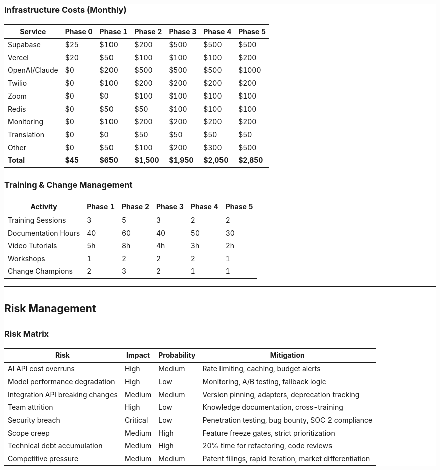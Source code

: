 ### Infrastructure Costs (Monthly)

| Service       | Phase 0 | Phase 1  | Phase 2    | Phase 3    | Phase 4    | Phase 5    |
| ------------- | ------- | -------- | ---------- | ---------- | ---------- | ---------- |
| Supabase      | $25     | $100     | $200       | $500       | $500       | $500       |
| Vercel        | $20     | $50      | $100       | $100       | $100       | $200       |
| OpenAI/Claude | $0      | $200     | $500       | $500       | $500       | $1000      |
| Twilio        | $0      | $100     | $200       | $200       | $200       | $200       |
| Zoom          | $0      | $0       | $100       | $100       | $100       | $100       |
| Redis         | $0      | $50      | $50        | $100       | $100       | $100       |
| Monitoring    | $0      | $100     | $200       | $200       | $200       | $200       |
| Translation   | $0      | $0       | $50        | $50        | $50        | $50        |
| Other         | $0      | $50      | $100       | $200       | $300       | $500       |
| **Total**     | **$45** | **$650** | **$1,500** | **$1,950** | **$2,050** | **$2,850** |

### Training & Change Management

| Activity            | Phase 1 | Phase 2 | Phase 3 | Phase 4 | Phase 5 |
| ------------------- | ------- | ------- | ------- | ------- | ------- |
| Training Sessions   | 3       | 5       | 3       | 2       | 2       |
| Documentation Hours | 40      | 60      | 40      | 50      | 30      |
| Video Tutorials     | 5h      | 8h      | 4h      | 3h      | 2h      |
| Workshops           | 1       | 2       | 2       | 2       | 1       |
| Change Champions    | 2       | 3       | 2       | 1       | 1       |

---

## Risk Management

### Risk Matrix

| Risk                             | Impact   | Probability | Mitigation                                              |
| -------------------------------- | -------- | ----------- | ------------------------------------------------------- |
| AI API cost overruns             | High     | Medium      | Rate limiting, caching, budget alerts                   |
| Model performance degradation    | High     | Low         | Monitoring, A/B testing, fallback logic                 |
| Integration API breaking changes | Medium   | Medium      | Version pinning, adapters, deprecation tracking         |
| Team attrition                   | High     | Low         | Knowledge documentation, cross-training                 |
| Security breach                  | Critical | Low         | Penetration testing, bug bounty, SOC 2 compliance       |
| Scope creep                      | Medium   | High        | Feature freeze gates, strict prioritization             |
| Technical debt accumulation      | Medium   | High        | 20% time for refactoring, code reviews                  |
| Competitive pressure             | Medium   | Medium      | Patent filings, rapid iteration, market differentiation |
